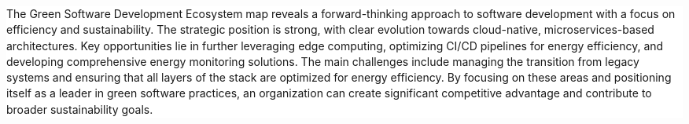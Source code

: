 The Green Software Development Ecosystem map reveals a forward-thinking approach to software development with a focus on efficiency and sustainability. The strategic position is strong, with clear evolution towards cloud-native, microservices-based architectures. Key opportunities lie in further leveraging edge computing, optimizing CI/CD pipelines for energy efficiency, and developing comprehensive energy monitoring solutions. The main challenges include managing the transition from legacy systems and ensuring that all layers of the stack are optimized for energy efficiency. By focusing on these areas and positioning itself as a leader in green software practices, an organization can create significant competitive advantage and contribute to broader sustainability goals.
